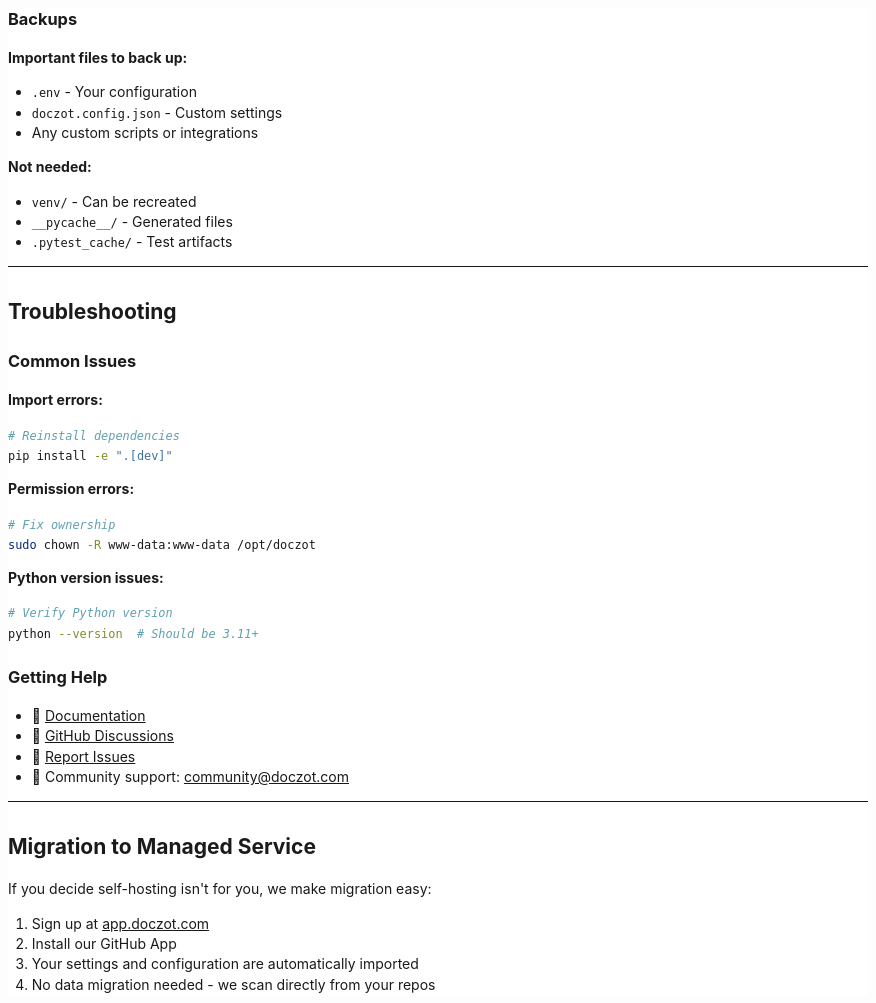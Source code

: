 ### Backups

**Important files to back up:**
- `.env` - Your configuration
- `doczot.config.json` - Custom settings
- Any custom scripts or integrations

**Not needed:**
- `venv/` - Can be recreated
- `__pycache__/` - Generated files
- `.pytest_cache/` - Test artifacts

---

## Troubleshooting

### Common Issues

**Import errors:**
```bash
# Reinstall dependencies
pip install -e ".[dev]"
```

**Permission errors:**
```bash
# Fix ownership
sudo chown -R www-data:www-data /opt/doczot
```

**Python version issues:**
```bash
# Verify Python version
python --version  # Should be 3.11+
```

### Getting Help

- 📖 [Documentation](https://docs.doczot.com)
- 💬 [GitHub Discussions](https://github.com/yourusername/doczot/discussions)
- 🐛 [Report Issues](https://github.com/yourusername/doczot/issues)
- 📧 Community support: community@doczot.com

---

## Migration to Managed Service

If you decide self-hosting isn't for you, we make migration easy:

1. Sign up at [app.doczot.com](https://app.doczot.com)
2. Install our GitHub App
3. Your settings and configuration are automatically imported
4. No data migration needed - we scan directly from your repos
